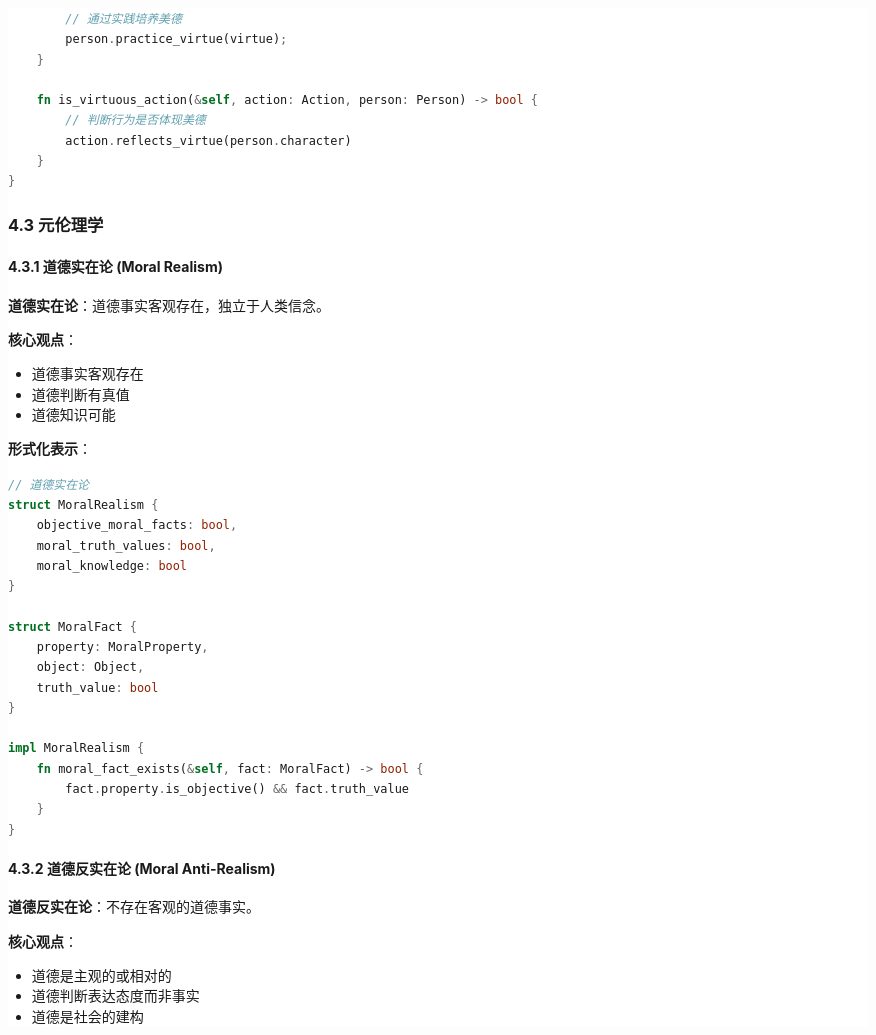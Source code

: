 ```rust
        // 通过实践培养美德
        person.practice_virtue(virtue);
    }
    
    fn is_virtuous_action(&self, action: Action, person: Person) -> bool {
        // 判断行为是否体现美德
        action.reflects_virtue(person.character)
    }
}
```

### 4.3 元伦理学

#### 4.3.1 道德实在论 (Moral Realism)

**道德实在论**：道德事实客观存在，独立于人类信念。

**核心观点**：

- 道德事实客观存在
- 道德判断有真值
- 道德知识可能

**形式化表示**：

```rust
// 道德实在论
struct MoralRealism {
    objective_moral_facts: bool,
    moral_truth_values: bool,
    moral_knowledge: bool
}

struct MoralFact {
    property: MoralProperty,
    object: Object,
    truth_value: bool
}

impl MoralRealism {
    fn moral_fact_exists(&self, fact: MoralFact) -> bool {
        fact.property.is_objective() && fact.truth_value
    }
}
```

#### 4.3.2 道德反实在论 (Moral Anti-Realism)

**道德反实在论**：不存在客观的道德事实。

**核心观点**：

- 道德是主观的或相对的
- 道德判断表达态度而非事实
- 道德是社会的建构
